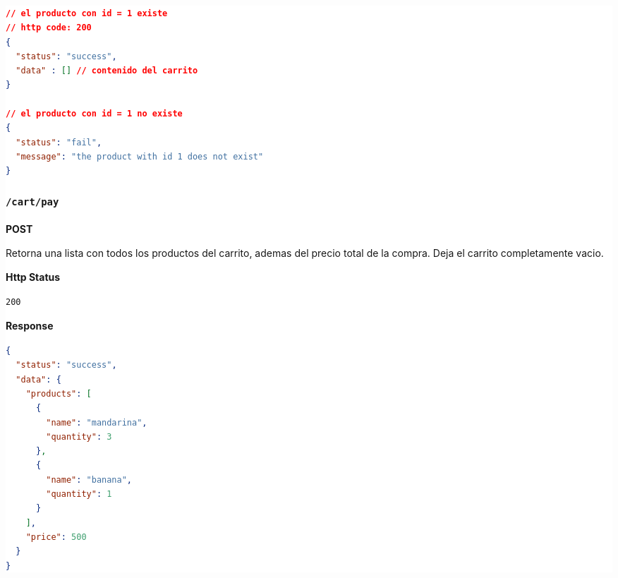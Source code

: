 ```JSON
// el producto con id = 1 existe
// http code: 200
{
  "status": "success",
  "data" : [] // contenido del carrito
}

// el producto con id = 1 no existe
{
  "status": "fail",
  "message": "the product with id 1 does not exist"
}
```

### `/cart/pay`

**POST**

Retorna una lista con todos los productos del carrito, ademas del precio total de la compra. Deja el carrito completamente vacio.

**Http Status**

```
200
```

**Response**

```JSON
{
  "status": "success",
  "data": {
    "products": [
      {
        "name": "mandarina",
        "quantity": 3
      },
      {
        "name": "banana",
        "quantity": 1
      }
    ],
    "price": 500
  }
}
```
